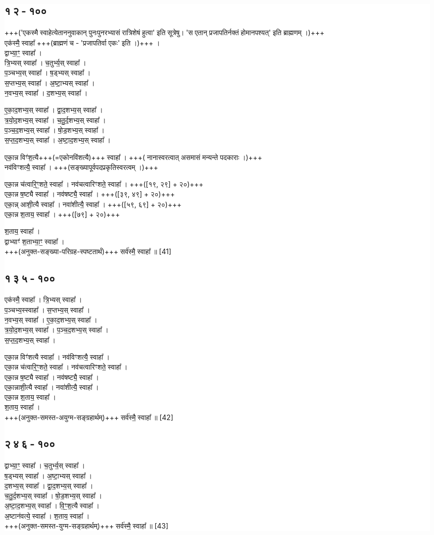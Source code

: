 ## १ २ - १००
+++('एकस्मै स्वाहेत्येताननुवाकान् पुनःपुनरभ्यासं रात्रिशेषं हुत्वा' इति सूत्रेषु। 'स एतान् प्रजापतिर्नक्तं होमानपश्यत्' इति ब्राह्मणम् ।)+++  
एक॑स्मै॒ स्वाहा᳚ +++(ब्राह्मणं च - 'प्रजापतिर्वा एकः' इति ।)+++ ।  
द्वाभ्या॒ꣳ॒ स्वाहा᳚ ।  
त्रि॒भ्यस् स्वाहा᳚ । च॒तुर्भ्य॒स् स्वाहा᳚ ।  
प॒ञ्चभ्य॒स् स्वाहा᳚ । ष॒ड्भ्यस् स्वाहा᳚ ।  
स॒प्तभ्य॒स् स्वाहा᳚ । अ॒ष्टा॒भ्यस् स्वाहा᳚ ।  
न॒वभ्य॒स् स्वाहा᳚ । द॒शभ्य॒स् स्वाहा᳚ ।  

ए॒का॒द॒शभ्य॒स् स्वाहा᳚ । द्वा॒द॒शभ्य॒स् स्वाहा᳚ ।  
 त्र॒यो॒द॒शभ्य॒स् स्वाहा᳚  । च॒तु॒र्द॒शभ्य॒स् स्वाहा᳚ ।  
प॒ञ्च॒द॒शभ्य॒स् स्वाहा᳚ । षो॒ड॒शभ्य॒स् स्वाहा᳚ ।  
स॒प्त॒द॒शभ्य॒स् स्वाहा᳚ । अ॒ष्टा॒द॒शभ्य॒स् स्वाहा᳚ ।  

एका॒न्न विꣳ॑श॒त्यै+++(=एकोनविंशत्यै)+++ स्वाहा᳚ । +++( नानास्वरत्वात् असमासं मन्यन्ते पदकाराः ।)+++  
नव॑विꣳशत्यै॒ स्वाहा᳚ । +++(सङ्ख्यापूर्वपदप्रकृतिस्वरत्वम् ।)+++  

एका॒न्न च॑त्वारि॒ꣳ॒शते॒ स्वाहा᳚ । नव॑चत्वारिꣳशते॒ स्वाहा᳚ । +++([१९, २९] + २०)+++  
एका॒न्न ष॒ष्ट्यै स्वाहा᳚ । नव॑षष्ट्यै॒ स्वाहा᳚ ।  +++([३९, ४९] + २०)+++  
एका॒न्न् आशी॒त्यै स्वाहा᳚ । नवा॑शीत्यै॒ स्वाहा᳚ ।  +++([५९, ६९] + २०)+++  
एका॒न्न श॒ताय॒ स्वाहा᳚ ।  +++([७९] + २०)+++  

श॒ताय॒ स्वाहा᳚ ।  
द्वाभ्याꣳ॑ श॒ताभ्या॒ꣳ॒ स्वाहा᳚ ।  
+++(अनुक्त-सङ्ख्या-परिग्रह-स्पष्टतार्थं)+++ सर्व॑स्मै॒ स्वाहा᳚ ॥ [41]

## १ ३ ५ - १००
एक॑स्मै॒ स्वाहा᳚ । त्रि॒भ्यस् स्वाहा᳚ ।  
प॒ञ्चभ्य॒स्स्वाहा᳚ । स॒प्तभ्य॒स् स्वाहा᳚ ।  
न॒वभ्य॒स् स्वाहा᳚ । ए॒का॒द॒शभ्य॒स् स्वाहा᳚ ।  
त्र॒यो॒द॒शभ्य॒स् स्वाहा᳚ । प॒ञ्च॒द॒शभ्य॒स् स्वाहा᳚ ।  
स॒प्त॒द॒शभ्य॒स् स्वाहा᳚ । 

एका॒न्न विꣳ॑शत्यै स्वाहा᳚ । नव॑विꣳशत्यै॒ स्वाहा᳚ ।  
एका॒न्न च॑त्वारि॒ꣳ॒शते॒ स्वाहा᳚ । नव॑चत्वारिꣳशते॒ स्वाहा᳚ ।  
एका॒न्न ष॒ष्ट्यै स्वाहा᳚ । नव॑षष्ट्यै॒ स्वाहा᳚ ।  
एका॒न्नाशी॒त्यै स्वाहा᳚ । नवा॑शीत्यै॒ स्वाहा᳚ ।  
एका॒न्न श॒ताय॒ स्वाहा᳚ ।  
श॒ताय॒ स्वाहा᳚ ।  
+++(अनुक्त-समस्त-अयुग्म-सङ्ग्रहार्थम्)+++ सर्व॑स्मै॒ स्वाहा᳚ ॥ [42]  

## २ ४ ६ - १००
द्वाभ्या॒ꣳ॒ स्वाहा᳚ । च॒तुर्भ्य॒स् स्वाहा᳚ ।  
ष॒ड्भ्यस् स्वाहा᳚ । अ॒ष्टा॒भ्यस् स्वाहा᳚ ।  
द॒शभ्य॒स् स्वाहा᳚ । द्वा॒द॒शभ्य॒स् स्वाहा᳚ ।  
च॒तु॒र्द॒शभ्य॒स् स्वाहा᳚ । षो॒ड॒शभ्य॒स् स्वाहा᳚ ।  
अ॒ष्टा॒द॒शभ्य॒स् स्वाहा᳚ ।  वि॒ꣳ॒श॒त्यै स्वाहा᳚ ।  
अ॒ष्टान॑वत्ये॒ स्वाहा᳚ । श॒ताय॒ स्वाहा᳚ ।  
+++(अनुक्त-समस्त-युग्म-सङ्ग्रहार्थम्)+++ सर्व॑स्मै॒ स्वाहा᳚ ॥ [43]
